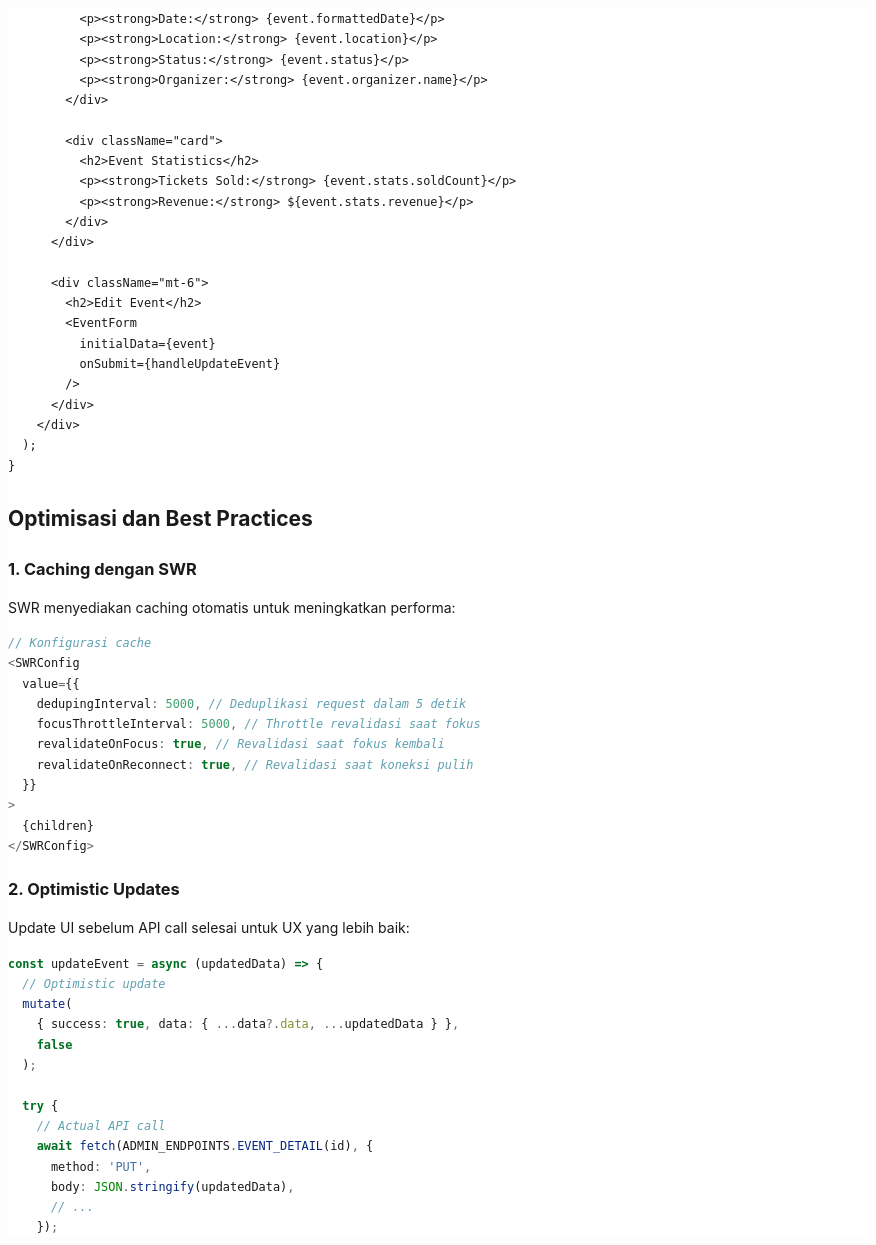```tsx
          <p><strong>Date:</strong> {event.formattedDate}</p>
          <p><strong>Location:</strong> {event.location}</p>
          <p><strong>Status:</strong> {event.status}</p>
          <p><strong>Organizer:</strong> {event.organizer.name}</p>
        </div>
        
        <div className="card">
          <h2>Event Statistics</h2>
          <p><strong>Tickets Sold:</strong> {event.stats.soldCount}</p>
          <p><strong>Revenue:</strong> ${event.stats.revenue}</p>
        </div>
      </div>
      
      <div className="mt-6">
        <h2>Edit Event</h2>
        <EventForm 
          initialData={event} 
          onSubmit={handleUpdateEvent} 
        />
      </div>
    </div>
  );
}
```

## Optimisasi dan Best Practices

### 1. Caching dengan SWR

SWR menyediakan caching otomatis untuk meningkatkan performa:

```typescript
// Konfigurasi cache
<SWRConfig 
  value={{
    dedupingInterval: 5000, // Deduplikasi request dalam 5 detik
    focusThrottleInterval: 5000, // Throttle revalidasi saat fokus
    revalidateOnFocus: true, // Revalidasi saat fokus kembali
    revalidateOnReconnect: true, // Revalidasi saat koneksi pulih
  }}
>
  {children}
</SWRConfig>
```

### 2. Optimistic Updates

Update UI sebelum API call selesai untuk UX yang lebih baik:

```typescript
const updateEvent = async (updatedData) => {
  // Optimistic update
  mutate(
    { success: true, data: { ...data?.data, ...updatedData } },
    false
  );
  
  try {
    // Actual API call
    await fetch(ADMIN_ENDPOINTS.EVENT_DETAIL(id), {
      method: 'PUT',
      body: JSON.stringify(updatedData),
      // ...
    });
```